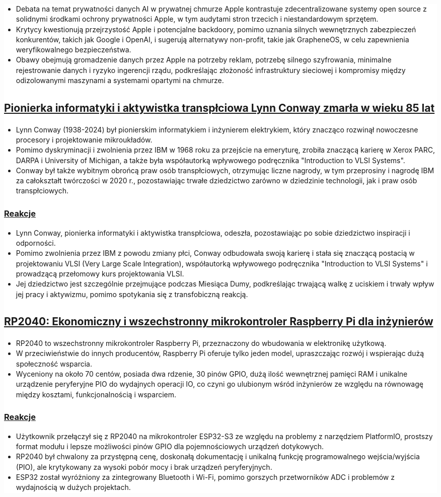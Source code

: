 - Debata na temat prywatności danych AI w prywatnej chmurze Apple kontrastuje zdecentralizowane systemy open source z solidnymi środkami ochrony prywatności Apple, w tym audytami stron trzecich i niestandardowym sprzętem.
- Krytycy kwestionują przejrzystość Apple i potencjalne backdoory, pomimo uznania silnych wewnętrznych zabezpieczeń konkurentów, takich jak Google i OpenAI, i sugerują alternatywy non-profit, takie jak GrapheneOS, w celu zapewnienia weryfikowalnego bezpieczeństwa.
- Obawy obejmują gromadzenie danych przez Apple na potrzeby reklam, potrzebę silnego szyfrowania, minimalne rejestrowanie danych i ryzyko ingerencji rządu, podkreślając złożoność infrastruktury sieciowej i kompromisy między odizolowanymi maszynami a systemami opartymi na chmurze.

## [Pionierka informatyki i aktywistka transpłciowa Lynn Conway zmarła w wieku 85 lat](https://en.wikipedia.org/wiki/Lynn_Conway)

- Lynn Conway (1938-2024) był pionierskim informatykiem i inżynierem elektrykiem, który znacząco rozwinął nowoczesne procesory i projektowanie mikroukładów.
- Pomimo dyskryminacji i zwolnienia przez IBM w 1968 roku za przejście na emeryturę, zrobiła znaczącą karierę w Xerox PARC, DARPA i University of Michigan, a także była współautorką wpływowego podręcznika "Introduction to VLSI Systems".
- Conway był także wybitnym obrońcą praw osób transpłciowych, otrzymując liczne nagrody, w tym przeprosiny i nagrodę IBM za całokształt twórczości w 2020 r., pozostawiając trwałe dziedzictwo zarówno w dziedzinie technologii, jak i praw osób transpłciowych.

### [Reakcje](https://news.ycombinator.com/item?id=40648470)

- Lynn Conway, pionierka informatyki i aktywistka transpłciowa, odeszła, pozostawiając po sobie dziedzictwo inspiracji i odporności.
- Pomimo zwolnienia przez IBM z powodu zmiany płci, Conway odbudowała swoją karierę i stała się znaczącą postacią w projektowaniu VLSI (Very Large Scale Integration), współautorką wpływowego podręcznika "Introduction to VLSI Systems" i prowadzącą przełomowy kurs projektowania VLSI.
- Jej dziedzictwo jest szczególnie przejmujące podczas Miesiąca Dumy, podkreślając trwającą walkę z uciskiem i trwały wpływ jej pracy i aktywizmu, pomimo spotykania się z transfobiczną reakcją.

## [RP2040: Ekonomiczny i wszechstronny mikrokontroler Raspberry Pi dla inżynierów](https://dgroshev.com/blog/rp2040/)

- RP2040 to wszechstronny mikrokontroler Raspberry Pi, przeznaczony do wbudowania w elektronikę użytkową.
- W przeciwieństwie do innych producentów, Raspberry Pi oferuje tylko jeden model, upraszczając rozwój i wspierając dużą społeczność wsparcia.
- Wyceniony na około 70 centów, posiada dwa rdzenie, 30 pinów GPIO, dużą ilość wewnętrznej pamięci RAM i unikalne urządzenie peryferyjne PIO do wydajnych operacji IO, co czyni go ulubionym wśród inżynierów ze względu na równowagę między kosztami, funkcjonalnością i wsparciem.

### [Reakcje](https://news.ycombinator.com/item?id=40646061)

- Użytkownik przełączył się z RP2040 na mikrokontroler ESP32-S3 ze względu na problemy z narzędziem PlatformIO, prostszy format modułu i lepsze możliwości pinów GPIO dla pojemnościowych urządzeń dotykowych.
- RP2040 był chwalony za przystępną cenę, doskonałą dokumentację i unikalną funkcję programowalnego wejścia/wyjścia (PIO), ale krytykowany za wysoki pobór mocy i brak urządzeń peryferyjnych.
- ESP32 został wyróżniony za zintegrowany Bluetooth i Wi-Fi, pomimo gorszych przetworników ADC i problemów z wydajnością w dużych projektach.
